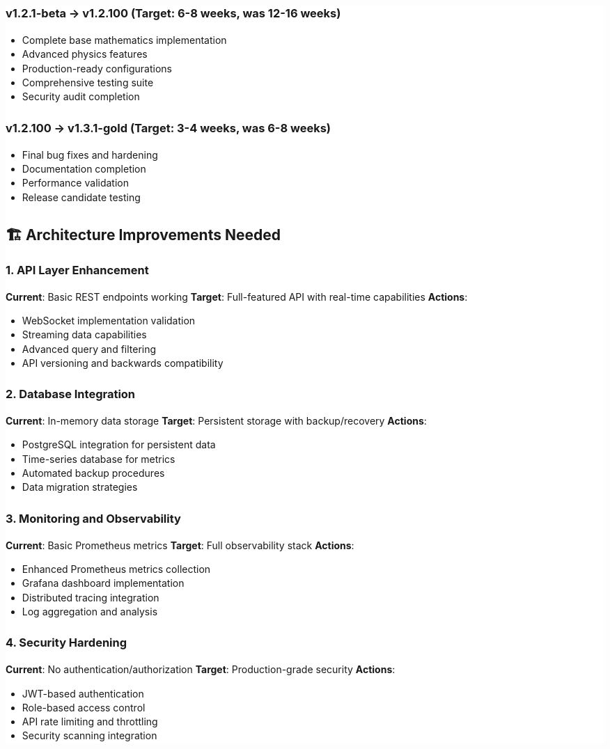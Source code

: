 ### v1.2.1-beta → v1.2.100 (Target: 6-8 weeks, was 12-16 weeks)
- Complete base mathematics implementation
- Advanced physics features
- Production-ready configurations
- Comprehensive testing suite
- Security audit completion

### v1.2.100 → v1.3.1-gold (Target: 3-4 weeks, was 6-8 weeks)
- Final bug fixes and hardening
- Documentation completion
- Performance validation
- Release candidate testing

## 🏗️ Architecture Improvements Needed

### 1. API Layer Enhancement
**Current**: Basic REST endpoints working
**Target**: Full-featured API with real-time capabilities
**Actions**:
- WebSocket implementation validation
- Streaming data capabilities
- Advanced query and filtering
- API versioning and backwards compatibility

### 2. Database Integration
**Current**: In-memory data storage
**Target**: Persistent storage with backup/recovery
**Actions**:
- PostgreSQL integration for persistent data
- Time-series database for metrics
- Automated backup procedures
- Data migration strategies

### 3. Monitoring and Observability
**Current**: Basic Prometheus metrics
**Target**: Full observability stack
**Actions**:
- Enhanced Prometheus metrics collection
- Grafana dashboard implementation
- Distributed tracing integration
- Log aggregation and analysis

### 4. Security Hardening
**Current**: No authentication/authorization
**Target**: Production-grade security
**Actions**:
- JWT-based authentication
- Role-based access control
- API rate limiting and throttling
- Security scanning integration
